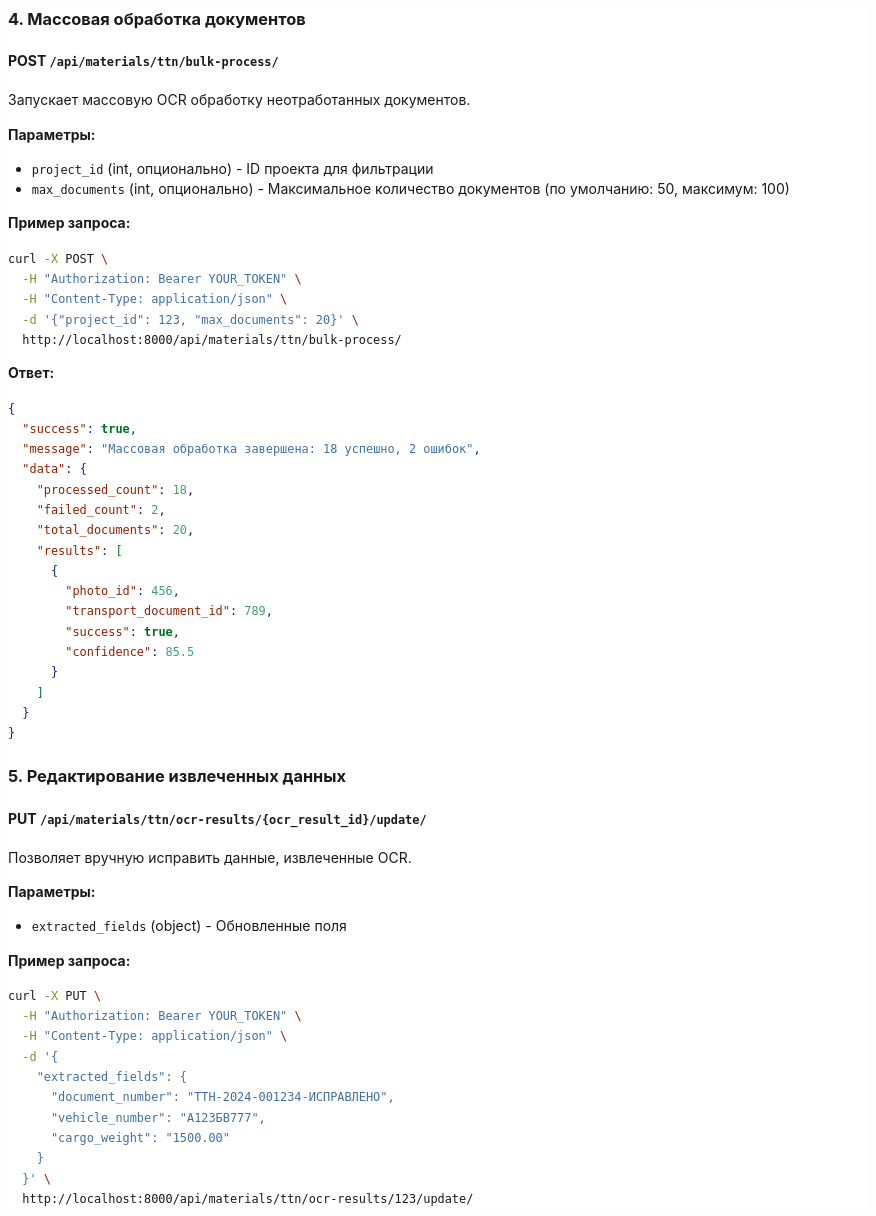 ```bash
```

### 4. Массовая обработка документов

#### POST `/api/materials/ttn/bulk-process/`

Запускает массовую OCR обработку неотработанных документов.

**Параметры:**
- `project_id` (int, опционально) - ID проекта для фильтрации
- `max_documents` (int, опционально) - Максимальное количество документов (по умолчанию: 50, максимум: 100)

**Пример запроса:**
```bash
curl -X POST \
  -H "Authorization: Bearer YOUR_TOKEN" \
  -H "Content-Type: application/json" \
  -d '{"project_id": 123, "max_documents": 20}' \
  http://localhost:8000/api/materials/ttn/bulk-process/
```

**Ответ:**
```json
{
  "success": true,
  "message": "Массовая обработка завершена: 18 успешно, 2 ошибок",
  "data": {
    "processed_count": 18,
    "failed_count": 2,
    "total_documents": 20,
    "results": [
      {
        "photo_id": 456,
        "transport_document_id": 789,
        "success": true,
        "confidence": 85.5
      }
    ]
  }
}
```

### 5. Редактирование извлеченных данных

#### PUT `/api/materials/ttn/ocr-results/{ocr_result_id}/update/`

Позволяет вручную исправить данные, извлеченные OCR.

**Параметры:**
- `extracted_fields` (object) - Обновленные поля

**Пример запроса:**
```bash
curl -X PUT \
  -H "Authorization: Bearer YOUR_TOKEN" \
  -H "Content-Type: application/json" \
  -d '{
    "extracted_fields": {
      "document_number": "ТТН-2024-001234-ИСПРАВЛЕНО",
      "vehicle_number": "А123БВ777",
      "cargo_weight": "1500.00"
    }
  }' \
  http://localhost:8000/api/materials/ttn/ocr-results/123/update/
```
